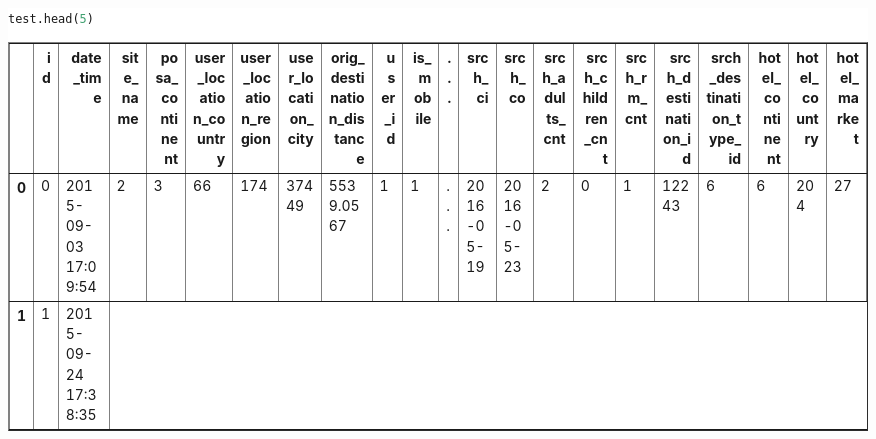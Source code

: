 


```python
test.head(5)
```




<div>
<table border="1" class="dataframe">
  <thead>
    <tr style="text-align: right;">
      <th></th>
      <th>id</th>
      <th>date_time</th>
      <th>site_name</th>
      <th>posa_continent</th>
      <th>user_location_country</th>
      <th>user_location_region</th>
      <th>user_location_city</th>
      <th>orig_destination_distance</th>
      <th>user_id</th>
      <th>is_mobile</th>
      <th>...</th>
      <th>srch_ci</th>
      <th>srch_co</th>
      <th>srch_adults_cnt</th>
      <th>srch_children_cnt</th>
      <th>srch_rm_cnt</th>
      <th>srch_destination_id</th>
      <th>srch_destination_type_id</th>
      <th>hotel_continent</th>
      <th>hotel_country</th>
      <th>hotel_market</th>
    </tr>
  </thead>
  <tbody>
    <tr>
      <th>0</th>
      <td>0</td>
      <td>2015-09-03 17:09:54</td>
      <td>2</td>
      <td>3</td>
      <td>66</td>
      <td>174</td>
      <td>37449</td>
      <td>5539.0567</td>
      <td>1</td>
      <td>1</td>
      <td>...</td>
      <td>2016-05-19</td>
      <td>2016-05-23</td>
      <td>2</td>
      <td>0</td>
      <td>1</td>
      <td>12243</td>
      <td>6</td>
      <td>6</td>
      <td>204</td>
      <td>27</td>
    </tr>
    <tr>
      <th>1</th>
      <td>1</td>
      <td>2015-09-24 17:38:35</td>